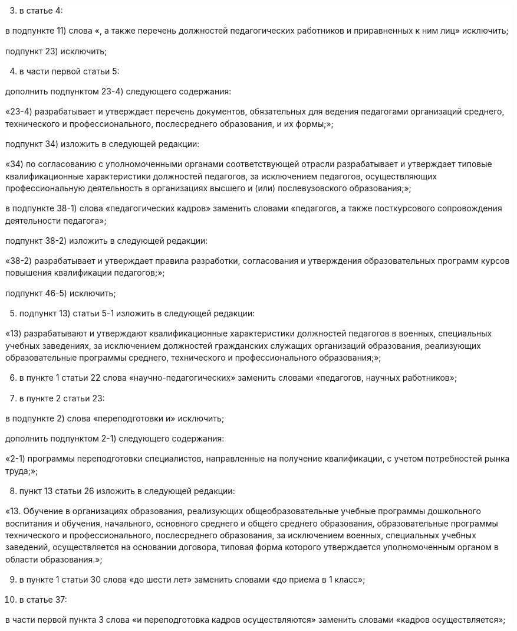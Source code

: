 3) в статье 4:

в подпункте 11) слова «, а также перечень должностей педагогических работников и приравненных к ним лиц» исключить;

подпункт 23) исключить;

4) в части первой статьи 5:

дополнить подпунктом 23-4) следующего содержания:

«23-4) разрабатывает и утверждает перечень документов, обязательных для ведения педагогами организаций среднего, технического и профессионального, послесреднего образования, и их формы;»;

подпункт 34) изложить в следующей редакции:

«34) по согласованию с уполномоченными органами соответствующей отрасли разрабатывает и утверждает типовые квалификационные характеристики должностей педагогов, за исключением педагогов, осуществляющих профессиональную деятельность в организациях высшего и (или) послевузовского образования;»;

в подпункте 38-1) слова «педагогических кадров» заменить словами «педагогов, а также посткурсового сопровождения деятельности педагога»;

подпункт 38-2) изложить в следующей редакции:

«38-2) разрабатывает и утверждает правила разработки, согласования и утверждения образовательных программ курсов повышения квалификации педагогов;»;

подпункт 46-5) исключить;

5) подпункт 13) статьи 5-1 изложить в следующей редакции:

«13) разрабатывают и утверждают квалификационные характеристики должностей педагогов в военных, специальных учебных заведениях, за исключением должностей гражданских служащих организаций образования, реализующих образовательные программы среднего, технического и профессионального образования;»;

6) в пункте 1 статьи 22 слова «научно-педагогических» заменить словами «педагогов, научных работников»;

7) в пункте 2 статьи 23:

в подпункте 2) слова «переподготовки и» исключить;

дополнить подпунктом 2-1) следующего содержания:

«2-1) программы переподготовки специалистов, направленные на получение квалификации, с учетом потребностей рынка труда;»;

8) пункт 13 статьи 26 изложить в следующей редакции:

«13. Обучение в организациях образования, реализующих общеобразовательные учебные программы дошкольного воспитания и обучения, начального, основного среднего и общего среднего образования, образовательные программы технического и профессионального, послесреднего образования, за исключением военных, специальных учебных заведений, осуществляется на основании договора, типовая форма которого утверждается уполномоченным органом в области образования.»;

9) в пункте 1 статьи 30 слова «до шести лет» заменить словами «до приема в 1 класс»;

10) в статье 37:

в части первой пункта 3 слова «и переподготовка кадров осуществляются» заменить словами «кадров осуществляется»;
